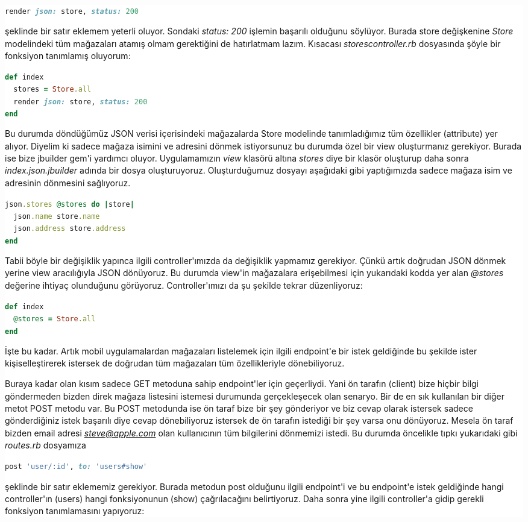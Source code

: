 ```ruby
render json: store, status: 200
```

şeklinde bir satır eklemem yeterli oluyor. Sondaki *status: 200*  işlemin başarılı olduğunu söylüyor. Burada store değişkenine *Store*  modelindeki tüm mağazaları atamış olmam gerektiğini de hatırlatmam lazım. Kısacası *storescontroller.rb*  dosyasında şöyle bir fonksiyon tanımlamış oluyorum:

```ruby
def index
  stores = Store.all
  render json: store, status: 200
end
```

Bu durumda döndüğümüz JSON verisi içerisindeki mağazalarda 
Store modelinde tanımladığımız tüm özellikler (attribute) yer alıyor. Diyelim ki sadece mağaza isimini ve adresini dönmek istiyorsunuz bu durumda özel bir view oluşturmanız gerekiyor. Burada ise bize 
jbuilder gem'i yardımcı oluyor. Uygulamamızın *view*  klasörü altına *stores*  diye bir klasör oluşturup daha sonra *index.json.jbuilder*  adında bir dosya oluşturuyoruz. Oluşturduğumuz dosyayı aşağıdaki gibi yaptığımızda sadece mağaza isim ve adresinin dönmesini sağlıyoruz.

```ruby
json.stores @stores do |store|
  json.name store.name
  json.address store.address
end
```

Tabii böyle bir değişiklik yapınca ilgili controller'ımızda da değişiklik yapmamız gerekiyor. Çünkü artık doğrudan JSON dönmek yerine view aracılığıyla JSON dönüyoruz. Bu durumda view'in mağazalara erişebilmesi için yukarıdaki kodda yer alan *@stores*  değerine ihtiyaç olunduğunu görüyoruz. Controller'ımızı da şu şekilde tekrar düzenliyoruz:

```ruby
def index
  @stores = Store.all
end
```

İşte bu kadar. Artık mobil uygulamalardan mağazaları listelemek için ilgili endpoint'e bir istek geldiğinde bu şekilde ister kişiselleştirerek istersek de doğrudan tüm mağazaları tüm özellikleriyle dönebiliyoruz.

Buraya kadar olan kısım sadece GET metoduna sahip endpoint'ler için geçerliydi. Yani ön tarafın (client) bize hiçbir bilgi göndermeden bizden direk mağaza listesini istemesi durumunda gerçekleşecek olan senaryo. Bir de en sık kullanılan bir diğer metot POST metodu var. Bu POST metodunda ise ön taraf bize bir şey gönderiyor ve biz cevap olarak istersek sadece gönderdiğiniz istek başarılı diye cevap dönebiliyoruz istersek de ön tarafın istediği bir şey varsa onu dönüyoruz. Mesela ön taraf bizden email adresi *steve@apple.com*  olan kullanıcının tüm bilgilerini dönmemizi istedi. Bu durumda öncelikle tıpkı yukarıdaki gibi *routes.rb* dosyamıza

```ruby
post 'user/:id', to: 'users#show'
```

şeklinde bir satır eklememiz gerekiyor. Burada metodun post olduğunu ilgili endpoint'i ve bu endpoint'e istek geldiğinde hangi controller'ın (users) hangi fonksiyonunun (show) çağrılacağını belirtiyoruz. Daha sonra yine ilgili controller'a gidip gerekli fonksiyon tanımlamasını yapıyoruz:
